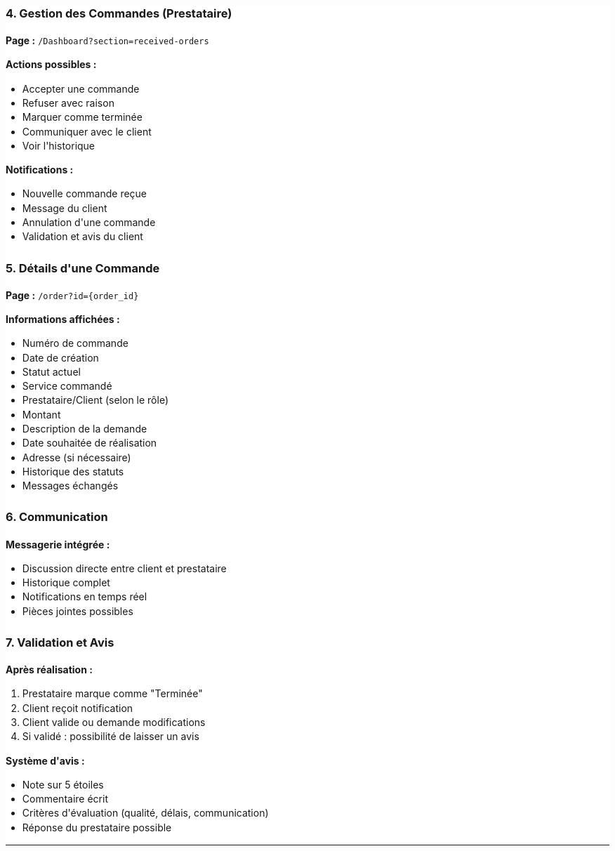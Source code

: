 ### 4. Gestion des Commandes (Prestataire)

**Page :** `/Dashboard?section=received-orders`

**Actions possibles :**
- Accepter une commande
- Refuser avec raison
- Marquer comme terminée
- Communiquer avec le client
- Voir l'historique

**Notifications :**
- Nouvelle commande reçue
- Message du client
- Annulation d'une commande
- Validation et avis du client

### 5. Détails d'une Commande

**Page :** `/order?id={order_id}`

**Informations affichées :**
- Numéro de commande
- Date de création
- Statut actuel
- Service commandé
- Prestataire/Client (selon le rôle)
- Montant
- Description de la demande
- Date souhaitée de réalisation
- Adresse (si nécessaire)
- Historique des statuts
- Messages échangés

### 6. Communication

**Messagerie intégrée :**
- Discussion directe entre client et prestataire
- Historique complet
- Notifications en temps réel
- Pièces jointes possibles

### 7. Validation et Avis

**Après réalisation :**
1. Prestataire marque comme "Terminée"
2. Client reçoit notification
3. Client valide ou demande modifications
4. Si validé : possibilité de laisser un avis

**Système d'avis :**
- Note sur 5 étoiles
- Commentaire écrit
- Critères d'évaluation (qualité, délais, communication)
- Réponse du prestataire possible

---